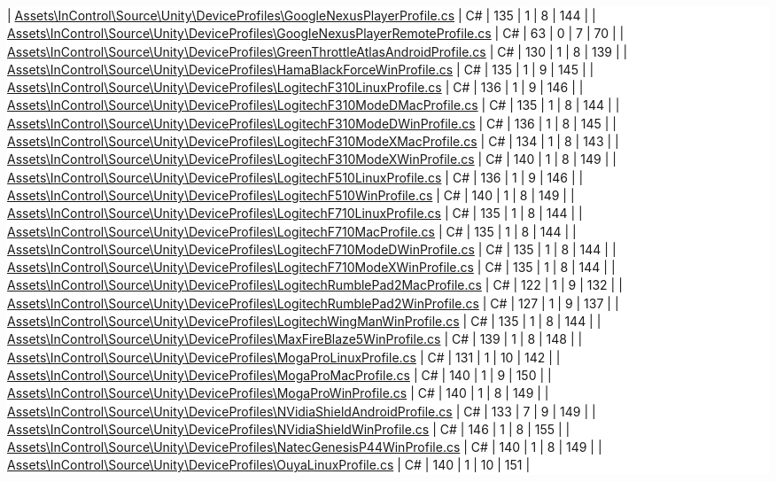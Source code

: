 | [Assets\InControl\Source\Unity\DeviceProfiles\GoogleNexusPlayerProfile.cs](file:///d%3A/Projects/GitHub/3rdPersonStealth/Assets/InControl/Source/Unity/DeviceProfiles/GoogleNexusPlayerProfile.cs) | C# | 135 | 1 | 8 | 144 |
| [Assets\InControl\Source\Unity\DeviceProfiles\GoogleNexusPlayerRemoteProfile.cs](file:///d%3A/Projects/GitHub/3rdPersonStealth/Assets/InControl/Source/Unity/DeviceProfiles/GoogleNexusPlayerRemoteProfile.cs) | C# | 63 | 0 | 7 | 70 |
| [Assets\InControl\Source\Unity\DeviceProfiles\GreenThrottleAtlasAndroidProfile.cs](file:///d%3A/Projects/GitHub/3rdPersonStealth/Assets/InControl/Source/Unity/DeviceProfiles/GreenThrottleAtlasAndroidProfile.cs) | C# | 130 | 1 | 8 | 139 |
| [Assets\InControl\Source\Unity\DeviceProfiles\HamaBlackForceWinProfile.cs](file:///d%3A/Projects/GitHub/3rdPersonStealth/Assets/InControl/Source/Unity/DeviceProfiles/HamaBlackForceWinProfile.cs) | C# | 135 | 1 | 9 | 145 |
| [Assets\InControl\Source\Unity\DeviceProfiles\LogitechF310LinuxProfile.cs](file:///d%3A/Projects/GitHub/3rdPersonStealth/Assets/InControl/Source/Unity/DeviceProfiles/LogitechF310LinuxProfile.cs) | C# | 136 | 1 | 9 | 146 |
| [Assets\InControl\Source\Unity\DeviceProfiles\LogitechF310ModeDMacProfile.cs](file:///d%3A/Projects/GitHub/3rdPersonStealth/Assets/InControl/Source/Unity/DeviceProfiles/LogitechF310ModeDMacProfile.cs) | C# | 135 | 1 | 8 | 144 |
| [Assets\InControl\Source\Unity\DeviceProfiles\LogitechF310ModeDWinProfile.cs](file:///d%3A/Projects/GitHub/3rdPersonStealth/Assets/InControl/Source/Unity/DeviceProfiles/LogitechF310ModeDWinProfile.cs) | C# | 136 | 1 | 8 | 145 |
| [Assets\InControl\Source\Unity\DeviceProfiles\LogitechF310ModeXMacProfile.cs](file:///d%3A/Projects/GitHub/3rdPersonStealth/Assets/InControl/Source/Unity/DeviceProfiles/LogitechF310ModeXMacProfile.cs) | C# | 134 | 1 | 8 | 143 |
| [Assets\InControl\Source\Unity\DeviceProfiles\LogitechF310ModeXWinProfile.cs](file:///d%3A/Projects/GitHub/3rdPersonStealth/Assets/InControl/Source/Unity/DeviceProfiles/LogitechF310ModeXWinProfile.cs) | C# | 140 | 1 | 8 | 149 |
| [Assets\InControl\Source\Unity\DeviceProfiles\LogitechF510LinuxProfile.cs](file:///d%3A/Projects/GitHub/3rdPersonStealth/Assets/InControl/Source/Unity/DeviceProfiles/LogitechF510LinuxProfile.cs) | C# | 136 | 1 | 9 | 146 |
| [Assets\InControl\Source\Unity\DeviceProfiles\LogitechF510WinProfile.cs](file:///d%3A/Projects/GitHub/3rdPersonStealth/Assets/InControl/Source/Unity/DeviceProfiles/LogitechF510WinProfile.cs) | C# | 140 | 1 | 8 | 149 |
| [Assets\InControl\Source\Unity\DeviceProfiles\LogitechF710LinuxProfile.cs](file:///d%3A/Projects/GitHub/3rdPersonStealth/Assets/InControl/Source/Unity/DeviceProfiles/LogitechF710LinuxProfile.cs) | C# | 135 | 1 | 8 | 144 |
| [Assets\InControl\Source\Unity\DeviceProfiles\LogitechF710MacProfile.cs](file:///d%3A/Projects/GitHub/3rdPersonStealth/Assets/InControl/Source/Unity/DeviceProfiles/LogitechF710MacProfile.cs) | C# | 135 | 1 | 8 | 144 |
| [Assets\InControl\Source\Unity\DeviceProfiles\LogitechF710ModeDWinProfile.cs](file:///d%3A/Projects/GitHub/3rdPersonStealth/Assets/InControl/Source/Unity/DeviceProfiles/LogitechF710ModeDWinProfile.cs) | C# | 135 | 1 | 8 | 144 |
| [Assets\InControl\Source\Unity\DeviceProfiles\LogitechF710ModeXWinProfile.cs](file:///d%3A/Projects/GitHub/3rdPersonStealth/Assets/InControl/Source/Unity/DeviceProfiles/LogitechF710ModeXWinProfile.cs) | C# | 135 | 1 | 8 | 144 |
| [Assets\InControl\Source\Unity\DeviceProfiles\LogitechRumblePad2MacProfile.cs](file:///d%3A/Projects/GitHub/3rdPersonStealth/Assets/InControl/Source/Unity/DeviceProfiles/LogitechRumblePad2MacProfile.cs) | C# | 122 | 1 | 9 | 132 |
| [Assets\InControl\Source\Unity\DeviceProfiles\LogitechRumblePad2WinProfile.cs](file:///d%3A/Projects/GitHub/3rdPersonStealth/Assets/InControl/Source/Unity/DeviceProfiles/LogitechRumblePad2WinProfile.cs) | C# | 127 | 1 | 9 | 137 |
| [Assets\InControl\Source\Unity\DeviceProfiles\LogitechWingManWinProfile.cs](file:///d%3A/Projects/GitHub/3rdPersonStealth/Assets/InControl/Source/Unity/DeviceProfiles/LogitechWingManWinProfile.cs) | C# | 135 | 1 | 8 | 144 |
| [Assets\InControl\Source\Unity\DeviceProfiles\MaxFireBlaze5WinProfile.cs](file:///d%3A/Projects/GitHub/3rdPersonStealth/Assets/InControl/Source/Unity/DeviceProfiles/MaxFireBlaze5WinProfile.cs) | C# | 139 | 1 | 8 | 148 |
| [Assets\InControl\Source\Unity\DeviceProfiles\MogaProLinuxProfile.cs](file:///d%3A/Projects/GitHub/3rdPersonStealth/Assets/InControl/Source/Unity/DeviceProfiles/MogaProLinuxProfile.cs) | C# | 131 | 1 | 10 | 142 |
| [Assets\InControl\Source\Unity\DeviceProfiles\MogaProMacProfile.cs](file:///d%3A/Projects/GitHub/3rdPersonStealth/Assets/InControl/Source/Unity/DeviceProfiles/MogaProMacProfile.cs) | C# | 140 | 1 | 9 | 150 |
| [Assets\InControl\Source\Unity\DeviceProfiles\MogaProWinProfile.cs](file:///d%3A/Projects/GitHub/3rdPersonStealth/Assets/InControl/Source/Unity/DeviceProfiles/MogaProWinProfile.cs) | C# | 140 | 1 | 8 | 149 |
| [Assets\InControl\Source\Unity\DeviceProfiles\NVidiaShieldAndroidProfile.cs](file:///d%3A/Projects/GitHub/3rdPersonStealth/Assets/InControl/Source/Unity/DeviceProfiles/NVidiaShieldAndroidProfile.cs) | C# | 133 | 7 | 9 | 149 |
| [Assets\InControl\Source\Unity\DeviceProfiles\NVidiaShieldWinProfile.cs](file:///d%3A/Projects/GitHub/3rdPersonStealth/Assets/InControl/Source/Unity/DeviceProfiles/NVidiaShieldWinProfile.cs) | C# | 146 | 1 | 8 | 155 |
| [Assets\InControl\Source\Unity\DeviceProfiles\NatecGenesisP44WinProfile.cs](file:///d%3A/Projects/GitHub/3rdPersonStealth/Assets/InControl/Source/Unity/DeviceProfiles/NatecGenesisP44WinProfile.cs) | C# | 140 | 1 | 8 | 149 |
| [Assets\InControl\Source\Unity\DeviceProfiles\OuyaLinuxProfile.cs](file:///d%3A/Projects/GitHub/3rdPersonStealth/Assets/InControl/Source/Unity/DeviceProfiles/OuyaLinuxProfile.cs) | C# | 140 | 1 | 10 | 151 |